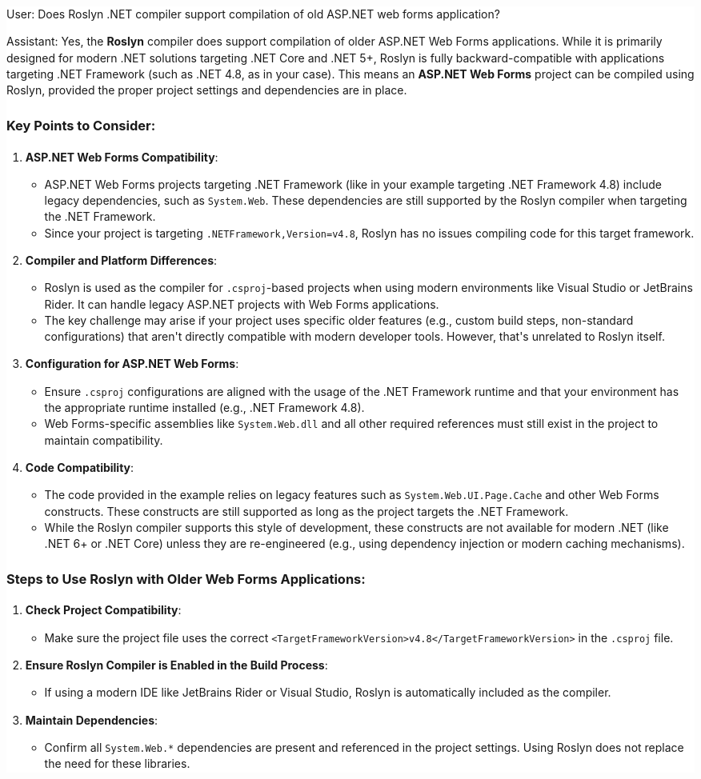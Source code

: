 User:
Does Roslyn .NET compiler support compilation of old ASP.NET web forms application?





Assistant:
Yes, the **Roslyn** compiler does support compilation of older ASP.NET Web Forms applications. While it is primarily designed for modern .NET solutions targeting .NET Core and .NET 5+, Roslyn is fully backward-compatible with applications targeting .NET Framework (such as .NET 4.8, as in your case). This means an **ASP.NET Web Forms** project can be compiled using Roslyn, provided the proper project settings and dependencies are in place.

### Key Points to Consider:
1. **ASP.NET Web Forms Compatibility**:
    - ASP.NET Web Forms projects targeting .NET Framework (like in your example targeting .NET Framework 4.8) include legacy dependencies, such as `System.Web`. These dependencies are still supported by the Roslyn compiler when targeting the .NET Framework.
    - Since your project is targeting `.NETFramework,Version=v4.8`, Roslyn has no issues compiling code for this target framework.

2. **Compiler and Platform Differences**:
    - Roslyn is used as the compiler for `.csproj`-based projects when using modern environments like Visual Studio or JetBrains Rider. It can handle legacy ASP.NET projects with Web Forms applications.
    - The key challenge may arise if your project uses specific older features (e.g., custom build steps, non-standard configurations) that aren't directly compatible with modern developer tools. However, that's unrelated to Roslyn itself.

3. **Configuration for ASP.NET Web Forms**:
    - Ensure `.csproj` configurations are aligned with the usage of the .NET Framework runtime and that your environment has the appropriate runtime installed (e.g., .NET Framework 4.8).
    - Web Forms-specific assemblies like `System.Web.dll` and all other required references must still exist in the project to maintain compatibility.

4. **Code Compatibility**:
    - The code provided in the example relies on legacy features such as `System.Web.UI.Page.Cache` and other Web Forms constructs. These constructs are still supported as long as the project targets the .NET Framework.
    - While the Roslyn compiler supports this style of development, these constructs are not available for modern .NET (like .NET 6+ or .NET Core) unless they are re-engineered (e.g., using dependency injection or modern caching mechanisms).

### Steps to Use Roslyn with Older Web Forms Applications:
1. **Check Project Compatibility**:
    - Make sure the project file uses the correct `<TargetFrameworkVersion>v4.8</TargetFrameworkVersion>` in the `.csproj` file.

2. **Ensure Roslyn Compiler is Enabled in the Build Process**:
    - If using a modern IDE like JetBrains Rider or Visual Studio, Roslyn is automatically included as the compiler.

3. **Maintain Dependencies**:
    - Confirm all `System.Web.*` dependencies are present and referenced in the project settings. Using Roslyn does not replace the need for these libraries.
